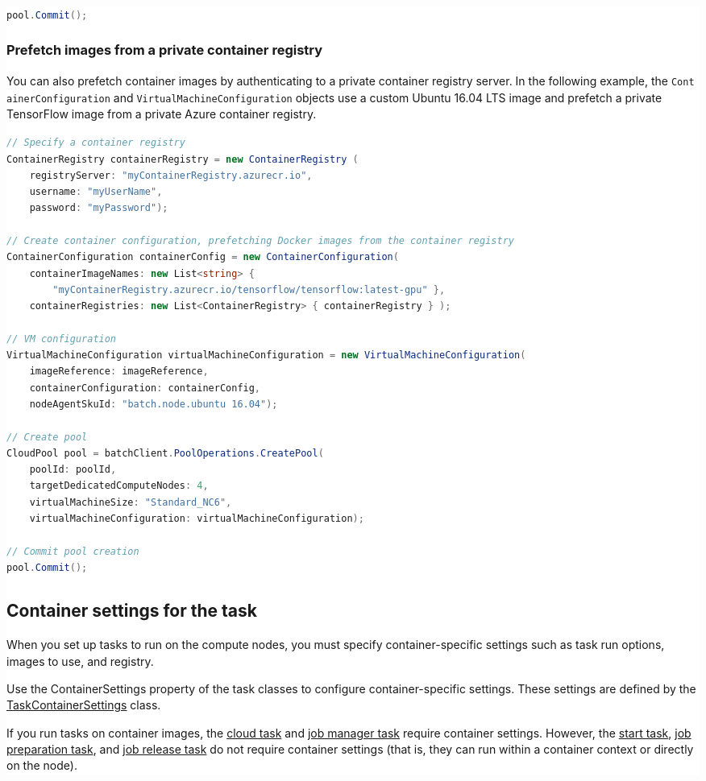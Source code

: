 ```csharp
pool.Commit();
```


### Prefetch images from a private container registry

You can also prefetch container images by authenticating to a private container registry server. In the following example, the `ContainerConfiguration` and `VirtualMachineConfiguration` objects use a custom Ubuntu 16.04 LTS image and prefetch a private TensorFlow image from a private Azure container registry.

```csharp
// Specify a container registry
ContainerRegistry containerRegistry = new ContainerRegistry (
	registryServer: "myContainerRegistry.azurecr.io",
    username: "myUserName",
    password: "myPassword");

// Create container configuration, prefetching Docker images from the container registry
ContainerConfiguration containerConfig = new ContainerConfiguration(
    containerImageNames: new List<string> {
        "myContainerRegistry.azurecr.io/tensorflow/tensorflow:latest-gpu" },
    containerRegistries: new List<ContainerRegistry> { containerRegistry } );

// VM configuration
VirtualMachineConfiguration virtualMachineConfiguration = new VirtualMachineConfiguration(
    imageReference: imageReference,
    containerConfiguration: containerConfig,
    nodeAgentSkuId: "batch.node.ubuntu 16.04");

// Create pool
CloudPool pool = batchClient.PoolOperations.CreatePool(
    poolId: poolId,
    targetDedicatedComputeNodes: 4,
    virtualMachineSize: "Standard_NC6",
    virtualMachineConfiguration: virtualMachineConfiguration);

// Commit pool creation
pool.Commit();
```


## Container settings for the task

When you set up tasks to run on the compute nodes, you must specify container-specific settings such as task run options, images to use, and registry.

Use the ContainerSettings property of the task classes to configure container-specific settings. These settings are defined by the [TaskContainerSettings](/dotnet/api/microsoft.azure.batch.taskcontainersettings) class.

If you run tasks on container images, the [cloud task](/dotnet/api/microsoft.azure.batch.cloudtask) and [job manager task](/dotnet/api/microsoft.azure.batch.cloudjob.jobmanagertask) require container settings. However, the [start task](/dotnet/api/microsoft.azure.batch.starttask), [job preparation task](/dotnet/api/microsoft.azure.batch.cloudjob.jobpreparationtask), and [job release task](/dotnet/api/microsoft.azure.batch.cloudjob.jobreleasetask) do not require container settings (that is, they can run within a container context or directly on the node).
